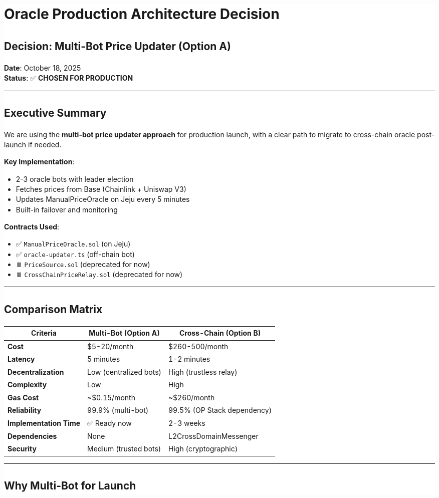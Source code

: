 # Oracle Production Architecture Decision

## Decision: Multi-Bot Price Updater (Option A)

**Date**: October 18, 2025  
**Status**: ✅ **CHOSEN FOR PRODUCTION**

---

## Executive Summary

We are using the **multi-bot price updater approach** for production launch, with a clear path to migrate to cross-chain oracle post-launch if needed.

**Key Implementation**:
- 2-3 oracle bots with leader election
- Fetches prices from Base (Chainlink + Uniswap V3)
- Updates ManualPriceOracle on Jeju every 5 minutes
- Built-in failover and monitoring

**Contracts Used**:
- ✅ `ManualPriceOracle.sol` (on Jeju)
- ✅ `oracle-updater.ts` (off-chain bot)
- ⏸️  `PriceSource.sol` (deprecated for now)
- ⏸️  `CrossChainPriceRelay.sol` (deprecated for now)

---

## Comparison Matrix

| Criteria | Multi-Bot (Option A) | Cross-Chain (Option B) |
|----------|---------------------|----------------------|
| **Cost** | $5-20/month | $260-500/month |
| **Latency** | 5 minutes | 1-2 minutes |
| **Decentralization** | Low (centralized bots) | High (trustless relay) |
| **Complexity** | Low | High |
| **Gas Cost** | ~$0.15/month | ~$260/month |
| **Reliability** | 99.9% (multi-bot) | 99.5% (OP Stack dependency) |
| **Implementation Time** | ✅ Ready now | 2-3 weeks |
| **Dependencies** | None | L2CrossDomainMessenger |
| **Security** | Medium (trusted bots) | High (cryptographic) |

---

## Why Multi-Bot for Launch
